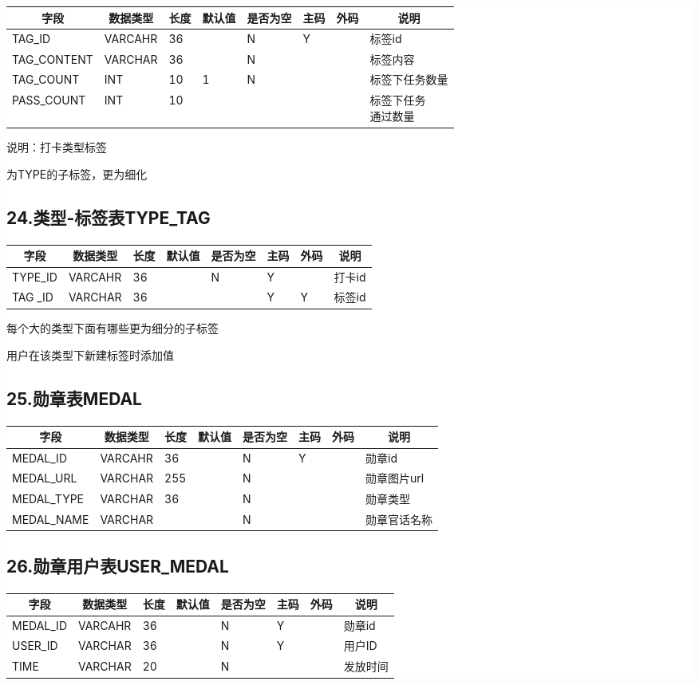 | 字段        | 数据类型 | 长度 | 默认值 | 是否为空 | 主码 | 外码 | 说明                    |
| ----------- | -------- | ---- | ------ | -------- | ---- | ---- | ----------------------- |
| TAG_ID      | VARCAHR  | 36   |        | N        | Y    |      | 标签id                  |
| TAG_CONTENT | VARCHAR  | 36   |        | N        |      |      | 标签内容                |
| TAG_COUNT   | INT      | 10   | 1      | N        |      |      | 标签下任务数量          |
| PASS_COUNT  | INT      | 10   |        |          |      |      | 标签下任务<br/>通过数量 |

 

说明：打卡类型标签

为TYPE的子标签，更为细化

## 24.类型-标签表TYPE_TAG

| 字段    | 数据类型 | 长度 | 默认值 | 是否为空 | 主码 | 外码 | 说明   |
| ------- | -------- | ---- | ------ | -------- | ---- | ---- | ------ |
| TYPE_ID | VARCAHR  | 36   |        | N        | Y    |      | 打卡id |
| TAG _ID | VARCHAR  | 36   |        |          | Y    | Y    | 标签id |

 

每个大的类型下面有哪些更为细分的子标签

用户在该类型下新建标签时添加值

## 25.勋章表MEDAL

| 字段       | 数据类型 | 长度 | 默认值 | 是否为空 | 主码 | 外码 | 说明         |
| ---------- | -------- | ---- | ------ | -------- | ---- | ---- | ------------ |
| MEDAL_ID   | VARCAHR  | 36   |        | N        | Y    |      | 勋章id       |
| MEDAL_URL  | VARCHAR  | 255  |        | N        |      |      | 勋章图片url  |
| MEDAL_TYPE | VARCHAR  | 36   |        | N        |      |      | 勋章类型     |
| MEDAL_NAME | VARCHAR  |      |        | N        |      |      | 勋章官话名称 |

 

## 26.勋章用户表USER_MEDAL

| 字段     | 数据类型 | 长度 | 默认值 | 是否为空 | 主码 | 外码 | 说明     |
| -------- | -------- | ---- | ------ | -------- | ---- | ---- | -------- |
| MEDAL_ID | VARCAHR  | 36   |        | N        | Y    |      | 勋章id   |
| USER_ID  | VARCHAR  | 36   |        | N        | Y    |      | 用户ID   |
| TIME     | VARCHAR  | 20   |        | N        |      |      | 发放时间 |

 

 
